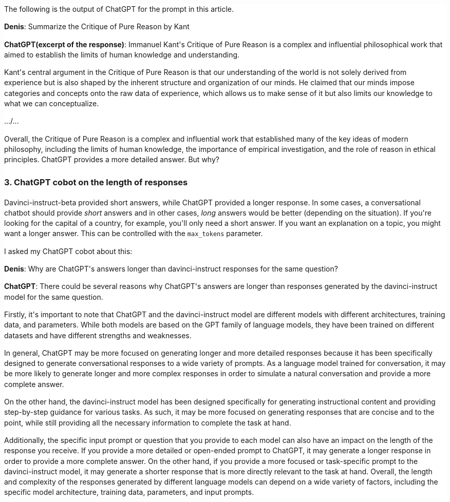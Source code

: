 The following is the output of ChatGPT for the prompt in this article.

**Denis**: Summarize the Critique of Pure Reason by Kant

**ChatGPT(excerpt of the response)**: Immanuel Kant's Critique of Pure Reason is a complex and influential philosophical work that aimed to establish the limits of human knowledge and understanding.

Kant's central argument in the Critique of Pure Reason is that our understanding of the world is not solely derived from experience but is also shaped by the inherent structure and organization of our minds. He claimed that our minds impose categories and concepts onto the raw data of experience, which allows us to make sense of it but also limits our knowledge to what we can conceptualize.

.../...

Overall, the Critique of Pure Reason is a complex and influential work that established many of the key ideas of modern philosophy, including the limits of human knowledge, the importance of empirical investigation, and the role of reason in ethical principles.
ChatGPT provides a more detailed answer. But why?


### 3. ChatGPT cobot on the length of responses

Davinci-instruct-beta provided short answers, while ChatGPT provided a longer response. In some cases, a conversational chatbot should provide _short_ answers and in other cases, _long_ answers would be better (depending on the situation). If you're looking for the capital of a country, for example, you'll only need a short answer. If you want an explanation on a topic, you might want a longer answer. This can be controlled with the `max_tokens` parameter.

I asked my ChatGPT cobot about this:

**Denis**: Why are ChatGPT's answers longer than davinci-instruct responses for the same question?

**ChatGPT**: There could be several reasons why ChatGPT's answers are longer than responses generated by the davinci-instruct model for the same question.

Firstly, it's important to note that ChatGPT and the davinci-instruct model are different models with different architectures, training data, and parameters. While both models are based on the GPT family of language models, they have been trained on different datasets and have different strengths and weaknesses.

In general, ChatGPT may be more focused on generating longer and more detailed responses because it has been specifically designed to generate conversational responses to a wide variety of prompts. As a language model trained for conversation, it may be more likely to generate longer and more complex responses in order to simulate a natural conversation and provide a more complete answer.

On the other hand, the davinci-instruct model has been designed specifically for generating instructional content and providing step-by-step guidance for various tasks. As such, it may be more focused on generating responses that are concise and to the point, while still providing all the necessary information to complete the task at hand.

Additionally, the specific input prompt or question that you provide to each model can also have an impact on the length of the response you receive. If you provide a more detailed or open-ended prompt to ChatGPT, it may generate a longer response in order to provide a more complete answer. On the other hand, if you provide a more focused or task-specific prompt to the davinci-instruct model, it may generate a shorter response that is more directly relevant to the task at hand.
Overall, the length and complexity of the responses generated by different language models can depend on a wide variety of factors, including the specific model architecture, training data, parameters, and input prompts.
